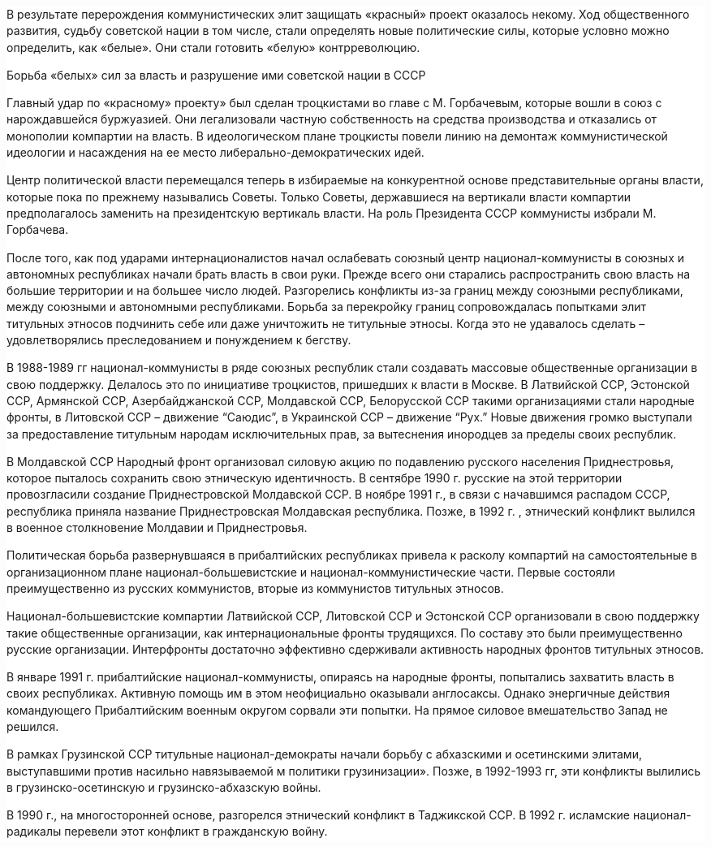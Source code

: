 В результате перерождения коммунистических элит защищать «красный» проект оказалось некому. Ход общественного развития, судьбу советской нации в том числе, стали определять новые политические силы, которые условно можно определить, как «белые». Они стали готовить «белую» контрреволюцию.

Борьба «белых» сил за власть и разрушение ими советской нации в СССР

Главный удар по «красному» проекту» был сделан троцкистами во главе с М. Горбачевым, которые вошли в союз с нарождавшейся буржуазией. Они легализовали частную собственность на средства производства и отказались от монополии компартии на власть. В идеологическом плане троцкисты повели линию на демонтаж коммунистической идеологии и насаждения на ее место либерально-демократических идей.

Центр политической власти перемещался теперь в избираемые на конкурентной основе представительные органы власти, которые пока по прежнему назывались Советы. Только Советы, державшиеся на вертикали власти компартии предполагалось заменить на президентскую вертикаль власти. На роль Президента СССР коммунисты избрали М. Горбачева.

После того, как под ударами интернационалистов начал ослабевать союзный центр национал-коммунисты в союзных и автономных республиках начали брать власть в свои руки. Прежде всего они старались распространить свою власть на большие территории и на большее число людей. Разгорелись конфликты из-за границ между союзными республиками, между союзными и автономными республиками. Борьба за перекройку границ сопровождалась попытками элит титульных этносов подчинить себе или даже уничтожить не титульные этносы. Когда это не удавалось сделать – удовлетворялись преследованием и понуждением к бегству.

В 1988-1989 гг национал-коммунисты в ряде союзных республик стали создавать массовые общественные организации в свою поддержку. Делалось это по инициативе троцкистов, пришедших к власти в Москве. В Латвийской ССР, Эстонской ССР, Армянской ССР, Азербайджанской ССР, Молдавской ССР, Белорусской ССР такими организациями стали народные фронты, в Литовской ССР – движение “Сaюдис”, в Украинской ССР – движение “Рух.” Новые движения громко выступали за предоставление титульным народам исключительных прав, за вытеснения инородцев за пределы своих республик.

В Молдавской ССР Народный фронт организовал силовую акцию по подавлению русского населения Приднестровья, которое пыталось сохранить свою этническую идентичность. В сентябре 1990 г. русские на этой территории провозгласили создание Приднестровской Молдавской ССР. В ноябре 1991 г., в связи с начавшимся распадом СССР, республика приняла название Приднестровская Молдавская республика. Позже, в 1992 г. , этнический конфликт вылился в военное столкновение Молдавии и Приднестровья.

Политическая борьба развернувшаяся в прибалтийских республиках привела к расколу компартий на самостоятельные в организационном плане национал-большевистские и национал-коммунистические части. Первые состояли преимущественно из русских коммунистов, вторые из коммунистов титульных этносов.

Национал-большевистские компартии Латвийской ССР, Литовской ССР и Эстонской ССР организовали в свою поддержку такие общественные организации, как интернациональные фронты трудящихся. По составу это были преимущественно русские организации. Интерфронты достаточно эффективно сдерживали активность народных фронтов титульных этносов.

В январе 1991 г. прибалтийские национал-коммунисты, опираясь на народные фронты, попытались захватить власть в своих республиках. Активную помощь им в этом неофициально оказывали англосаксы. Однако энергичные действия командующего Прибалтийским военным округом сорвали эти попытки. На прямое силовое вмешательство Запад не решился.

В рамках Грузинской ССР титульные национал-демократы начали борьбу с абхазскими и осетинскими элитами, выступавшими против насильно навязываемой м политики грузинизации». Позже, в 1992-1993 гг, эти конфликты вылились в грузинско-осетинскую и грузинско-абхазскую войны.

В 1990 г., на многосторонней основе, разгорелся этнический конфликт в Таджикской ССР. В 1992 г. исламские национал-радикалы перевели этот конфликт в гражданскую войну.
